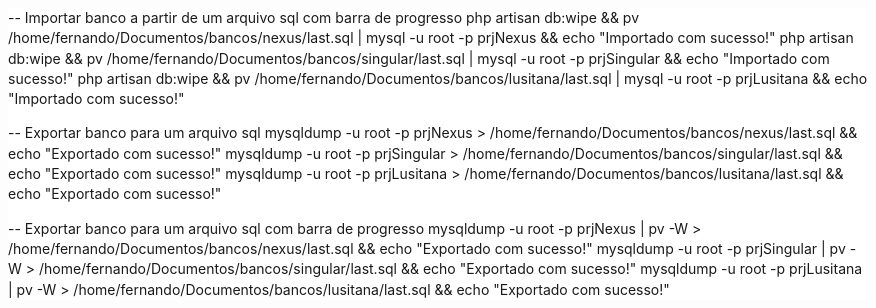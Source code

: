 -- Importar banco a partir de um arquivo sql com barra de progresso
php artisan db:wipe && pv /home/fernando/Documentos/bancos/nexus/last.sql | mysql -u root -p prjNexus && echo "Importado com sucesso!"
php artisan db:wipe && pv /home/fernando/Documentos/bancos/singular/last.sql | mysql -u root -p prjSingular && echo "Importado com sucesso!"
php artisan db:wipe && pv /home/fernando/Documentos/bancos/lusitana/last.sql | mysql -u root -p prjLusitana && echo "Importado com sucesso!"

-- Exportar banco para um arquivo sql
mysqldump -u root -p prjNexus > /home/fernando/Documentos/bancos/nexus/last.sql && echo "Exportado com sucesso!"
mysqldump -u root -p prjSingular > /home/fernando/Documentos/bancos/singular/last.sql && echo "Exportado com sucesso!"
mysqldump -u root -p prjLusitana > /home/fernando/Documentos/bancos/lusitana/last.sql && echo "Exportado com sucesso!"

-- Exportar banco para um arquivo sql com barra de progresso
mysqldump -u root -p prjNexus | pv -W > /home/fernando/Documentos/bancos/nexus/last.sql && echo "Exportado com sucesso!"
mysqldump -u root -p prjSingular | pv -W > /home/fernando/Documentos/bancos/singular/last.sql && echo "Exportado com sucesso!"
mysqldump -u root -p prjLusitana | pv -W > /home/fernando/Documentos/bancos/lusitana/last.sql && echo "Exportado com sucesso!"
